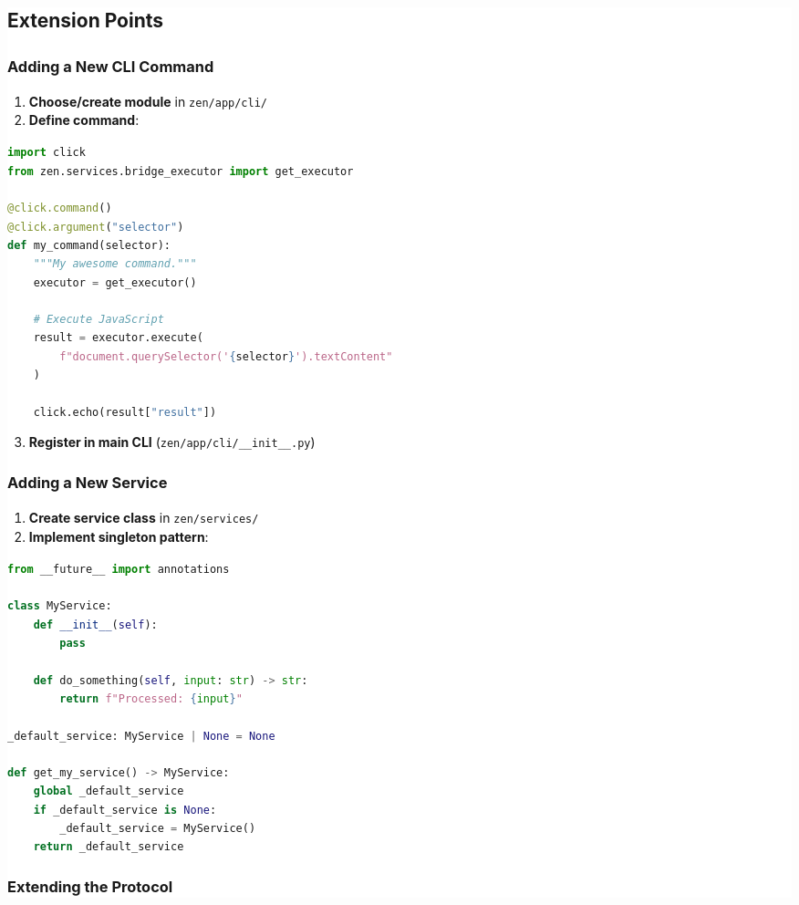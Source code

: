 ## Extension Points

### Adding a New CLI Command

1. **Choose/create module** in `zen/app/cli/`
2. **Define command**:

```python
import click
from zen.services.bridge_executor import get_executor

@click.command()
@click.argument("selector")
def my_command(selector):
    """My awesome command."""
    executor = get_executor()

    # Execute JavaScript
    result = executor.execute(
        f"document.querySelector('{selector}').textContent"
    )

    click.echo(result["result"])
```

3. **Register in main CLI** (`zen/app/cli/__init__.py`)

### Adding a New Service

1. **Create service class** in `zen/services/`
2. **Implement singleton pattern**:

```python
from __future__ import annotations

class MyService:
    def __init__(self):
        pass

    def do_something(self, input: str) -> str:
        return f"Processed: {input}"

_default_service: MyService | None = None

def get_my_service() -> MyService:
    global _default_service
    if _default_service is None:
        _default_service = MyService()
    return _default_service
```

### Extending the Protocol
